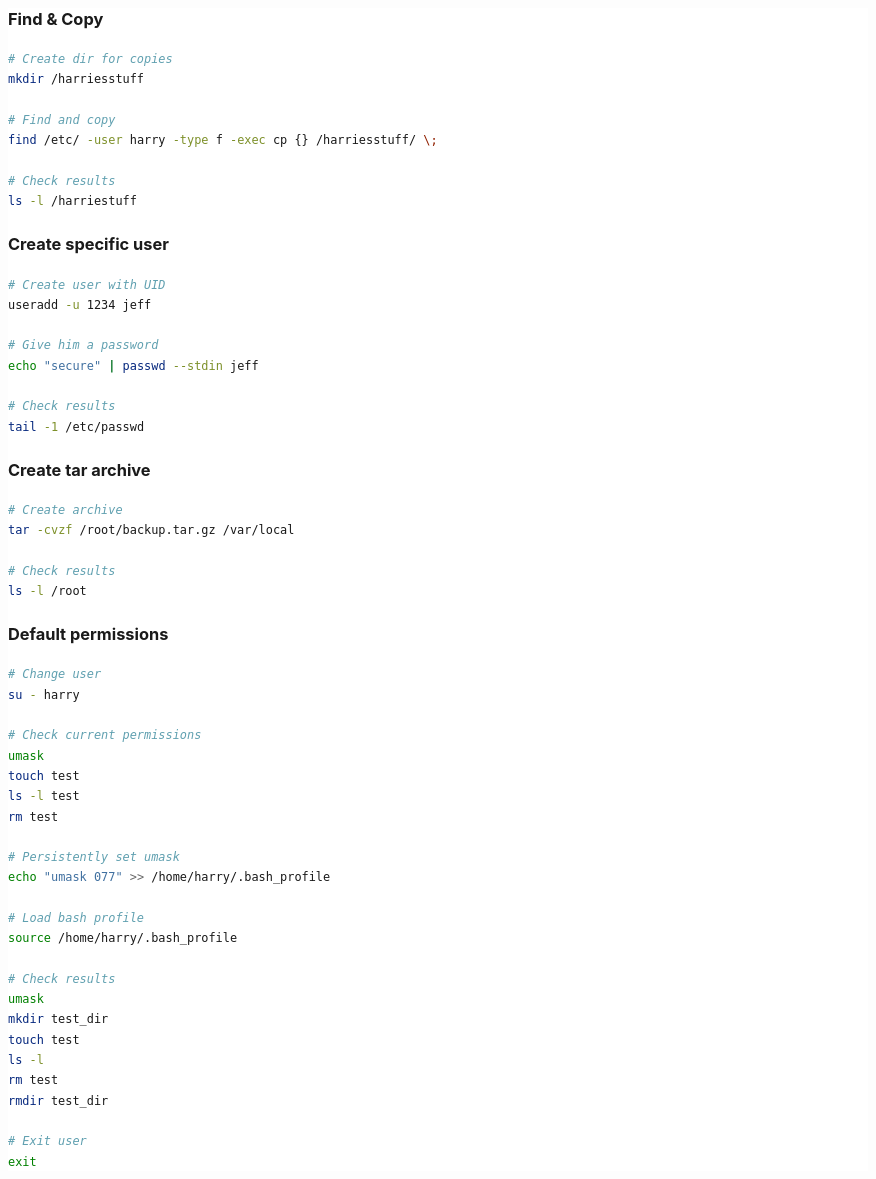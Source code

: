 ### Find & Copy
```bash
# Create dir for copies
mkdir /harriesstuff

# Find and copy
find /etc/ -user harry -type f -exec cp {} /harriesstuff/ \; 

# Check results
ls -l /harriestuff
```


### Create specific user
```bash
# Create user with UID
useradd -u 1234 jeff

# Give him a password
echo "secure" | passwd --stdin jeff

# Check results
tail -1 /etc/passwd
```


### Create tar archive
```bash
# Create archive
tar -cvzf /root/backup.tar.gz /var/local

# Check results
ls -l /root
```


### Default permissions
```bash
# Change user
su - harry

# Check current permissions
umask
touch test
ls -l test
rm test

# Persistently set umask
echo "umask 077" >> /home/harry/.bash_profile

# Load bash profile
source /home/harry/.bash_profile

# Check results
umask
mkdir test_dir
touch test
ls -l
rm test
rmdir test_dir

# Exit user
exit
```

